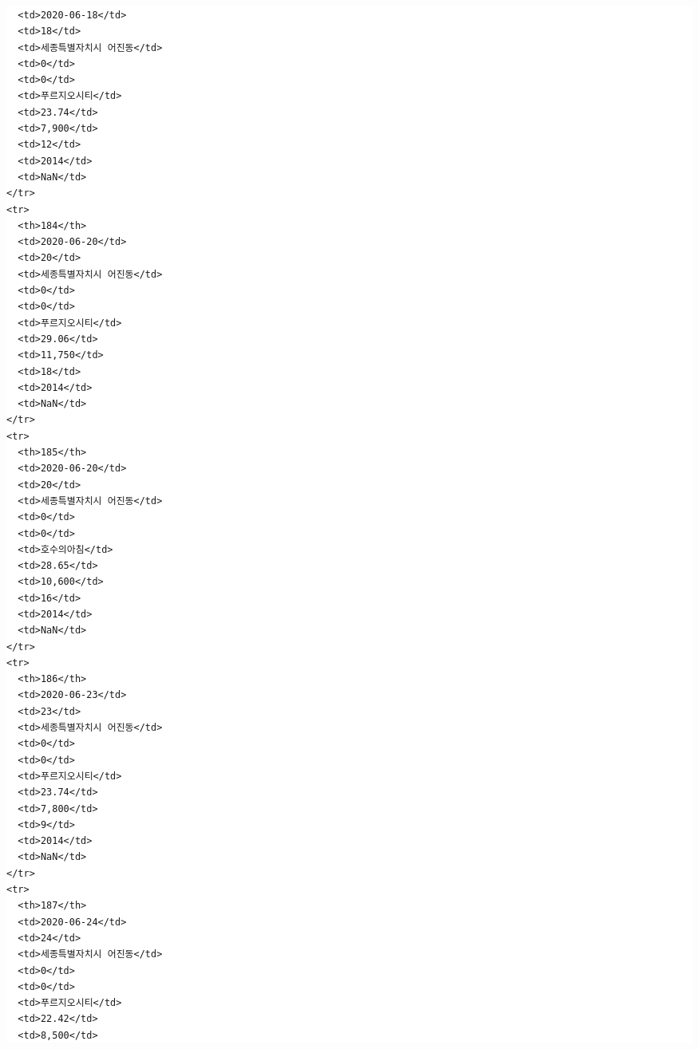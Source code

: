       <td>2020-06-18</td>
      <td>18</td>
      <td>세종특별자치시 어진동</td>
      <td>0</td>
      <td>0</td>
      <td>푸르지오시티</td>
      <td>23.74</td>
      <td>7,900</td>
      <td>12</td>
      <td>2014</td>
      <td>NaN</td>
    </tr>
    <tr>
      <th>184</th>
      <td>2020-06-20</td>
      <td>20</td>
      <td>세종특별자치시 어진동</td>
      <td>0</td>
      <td>0</td>
      <td>푸르지오시티</td>
      <td>29.06</td>
      <td>11,750</td>
      <td>18</td>
      <td>2014</td>
      <td>NaN</td>
    </tr>
    <tr>
      <th>185</th>
      <td>2020-06-20</td>
      <td>20</td>
      <td>세종특별자치시 어진동</td>
      <td>0</td>
      <td>0</td>
      <td>호수의아침</td>
      <td>28.65</td>
      <td>10,600</td>
      <td>16</td>
      <td>2014</td>
      <td>NaN</td>
    </tr>
    <tr>
      <th>186</th>
      <td>2020-06-23</td>
      <td>23</td>
      <td>세종특별자치시 어진동</td>
      <td>0</td>
      <td>0</td>
      <td>푸르지오시티</td>
      <td>23.74</td>
      <td>7,800</td>
      <td>9</td>
      <td>2014</td>
      <td>NaN</td>
    </tr>
    <tr>
      <th>187</th>
      <td>2020-06-24</td>
      <td>24</td>
      <td>세종특별자치시 어진동</td>
      <td>0</td>
      <td>0</td>
      <td>푸르지오시티</td>
      <td>22.42</td>
      <td>8,500</td>